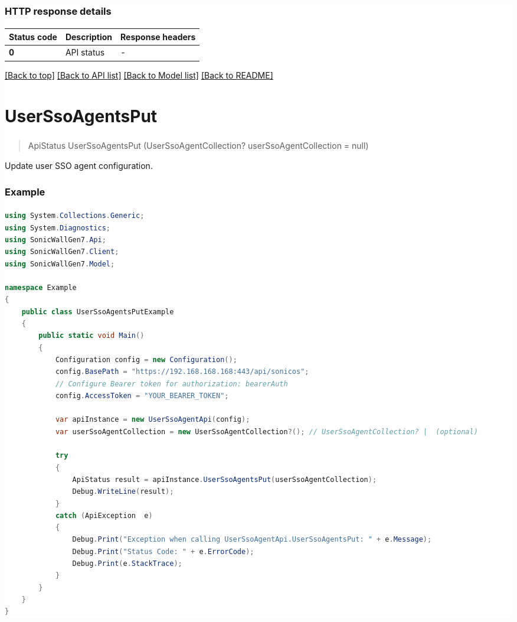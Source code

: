 
### HTTP response details
| Status code | Description | Response headers |
|-------------|-------------|------------------|
| **0** | API status |  -  |

[[Back to top]](#) [[Back to API list]](../README.md#documentation-for-api-endpoints) [[Back to Model list]](../README.md#documentation-for-models) [[Back to README]](../README.md)

<a id="userssoagentsput"></a>
# **UserSsoAgentsPut**
> ApiStatus UserSsoAgentsPut (UserSsoAgentCollection? userSsoAgentCollection = null)



Update user SSO agent configuration.

### Example
```csharp
using System.Collections.Generic;
using System.Diagnostics;
using SonicWallGen7.Api;
using SonicWallGen7.Client;
using SonicWallGen7.Model;

namespace Example
{
    public class UserSsoAgentsPutExample
    {
        public static void Main()
        {
            Configuration config = new Configuration();
            config.BasePath = "https://192.168.168.168:443/api/sonicos";
            // Configure Bearer token for authorization: bearerAuth
            config.AccessToken = "YOUR_BEARER_TOKEN";

            var apiInstance = new UserSsoAgentApi(config);
            var userSsoAgentCollection = new UserSsoAgentCollection?(); // UserSsoAgentCollection? |  (optional) 

            try
            {
                ApiStatus result = apiInstance.UserSsoAgentsPut(userSsoAgentCollection);
                Debug.WriteLine(result);
            }
            catch (ApiException  e)
            {
                Debug.Print("Exception when calling UserSsoAgentApi.UserSsoAgentsPut: " + e.Message);
                Debug.Print("Status Code: " + e.ErrorCode);
                Debug.Print(e.StackTrace);
            }
        }
    }
}
```
